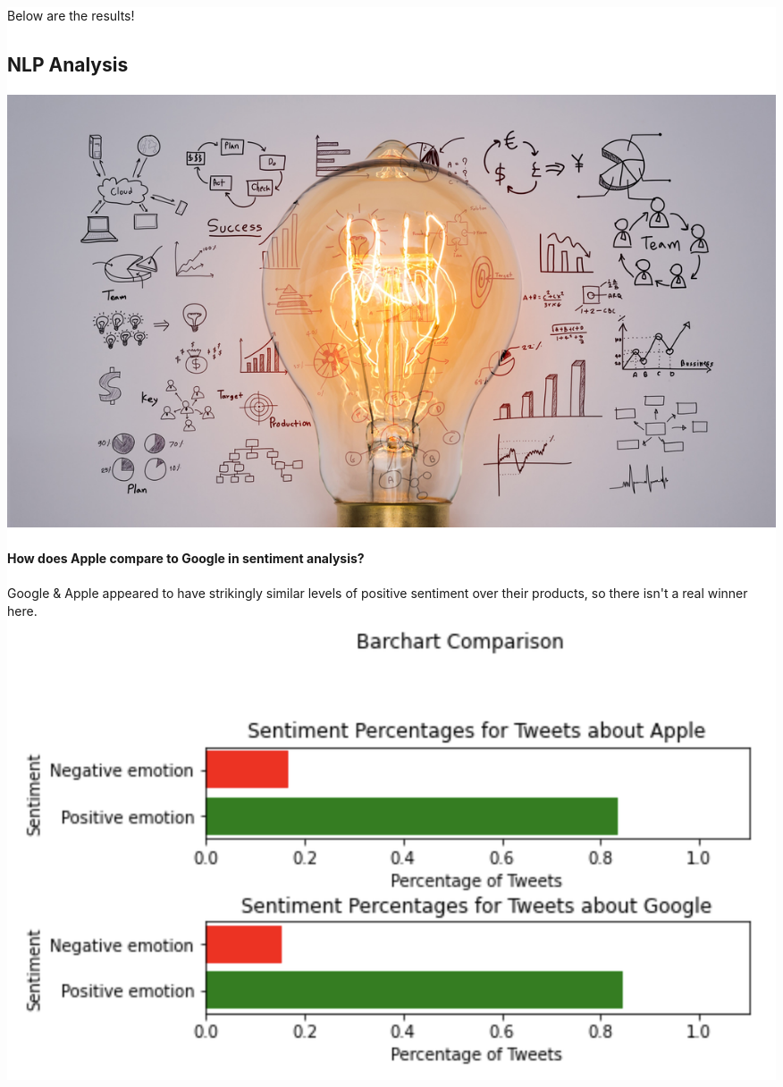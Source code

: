 Below are the results!
## NLP Analysis
![Data-Lighbulb](./images/Data-Lightbulb.jpg)

#### How does Apple compare to Google in sentiment analysis?
Google & Apple appeared to have strikingly similar levels of positive sentiment over their products, so there isn't a real winner here.
![Sentiment_Ratios](./images/Sentiment_Ratios.png)
